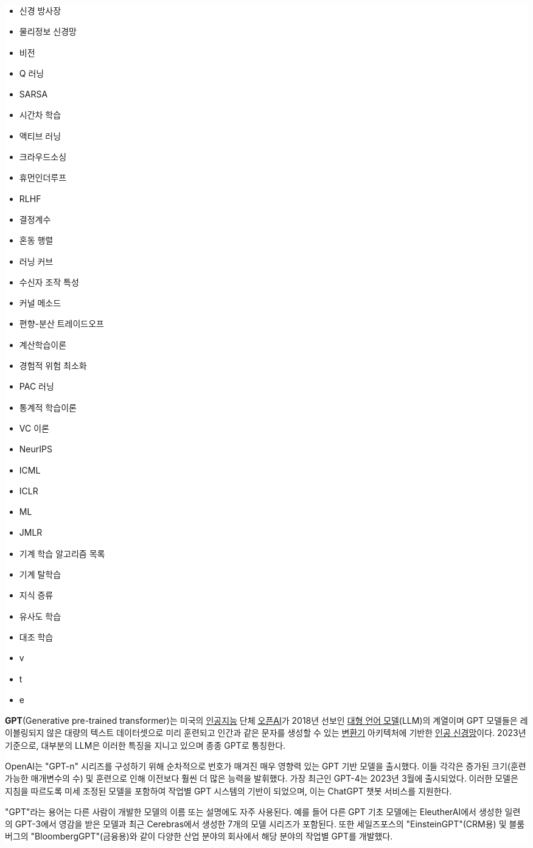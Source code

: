 - 신경 방사장
- 물리정보 신경망

- 비전

- Q 러닝
- SARSA
- 시간차 학습

- 액티브 러닝
- 크라우드소싱
- 휴먼인더루프
- RLHF

- 결정계수
- 혼동 행렬
- 러닝 커브
- 수신자 조작 특성

- 커널 메소드
- 편향-분산 트레이드오프
- 계산학습이론
- 경험적 위험 최소화
- PAC 러닝
- 통계적 학습이론
- VC 이론

- NeurIPS
- ICML
- ICLR
- ML
- JMLR

- 기계 학습 알고리즘 목록
- 기계 탈학습
- 지식 증류
- 유사도 학습
- 대조 학습

- v
- t
- e

**GPT**(Generative pre-trained transformer)는 미국의 [인공지능](https://ko.wikipedia.org/wiki/%EC%9D%B8%EA%B3%B5%EC%A7%80%EB%8A%A5) 단체 [오픈AI](https://ko.wikipedia.org/wiki/%EC%98%A4%ED%94%88AI)가 2018년 선보인 [대형 언어 모델](https://ko.wikipedia.org/wiki/%EB%8C%80%ED%98%95_%EC%96%B8%EC%96%B4_%EB%AA%A8%EB%8D%B8)(LLM)의 계열이며 GPT 모델들은 레이블링되지 않은 대량의 텍스트 데이터셋으로 미리 훈련되고 인간과 같은 문자를 생성할 수 있는 [변환기](https://ko.wikipedia.org/wiki/%EB%B3%80%ED%99%98%EA%B8%B0_(%EA%B8%B0%EA%B3%84_%ED%95%99%EC%8A%B5)) 아키텍처에 기반한 [인공 신경망](https://ko.wikipedia.org/wiki/%EC%9D%B8%EA%B3%B5_%EC%8B%A0%EA%B2%BD%EB%A7%9D)이다. 2023년 기준으로, 대부분의 LLM은 이러한 특징을 지니고 있으며 종종 GPT로 통칭한다.

OpenAI는 "GPT-n" 시리즈를 구성하기 위해 순차적으로 번호가 매겨진 매우 영향력 있는 GPT 기반 모델을 출시했다. 이들 각각은 증가된 크기(훈련 가능한 매개변수의 수) 및 훈련으로 인해 이전보다 훨씬 더 많은 능력을 발휘했다. 가장 최근인 GPT-4는 2023년 3월에 출시되었다. 이러한 모델은 지침을 따르도록 미세 조정된 모델을 포함하여 작업별 GPT 시스템의 기반이 되었으며, 이는 ChatGPT 챗봇 서비스를 지원한다.

"GPT"라는 용어는 다른 사람이 개발한 모델의 이름 또는 설명에도 자주 사용된다. 예를 들어 다른 GPT 기초 모델에는 EleutherAI에서 생성한 일련의 GPT-3에서 영감을 받은 모델과 최근 Cerebras에서 생성한 7개의 모델 시리즈가 포함된다. 또한 세일즈포스의 "EinsteinGPT"(CRM용) 및 블룸버그의 "BloombergGPT"(금융용)와 같이 다양한 산업 분야의 회사에서 해당 분야의 작업별 GPT를 개발했다.
